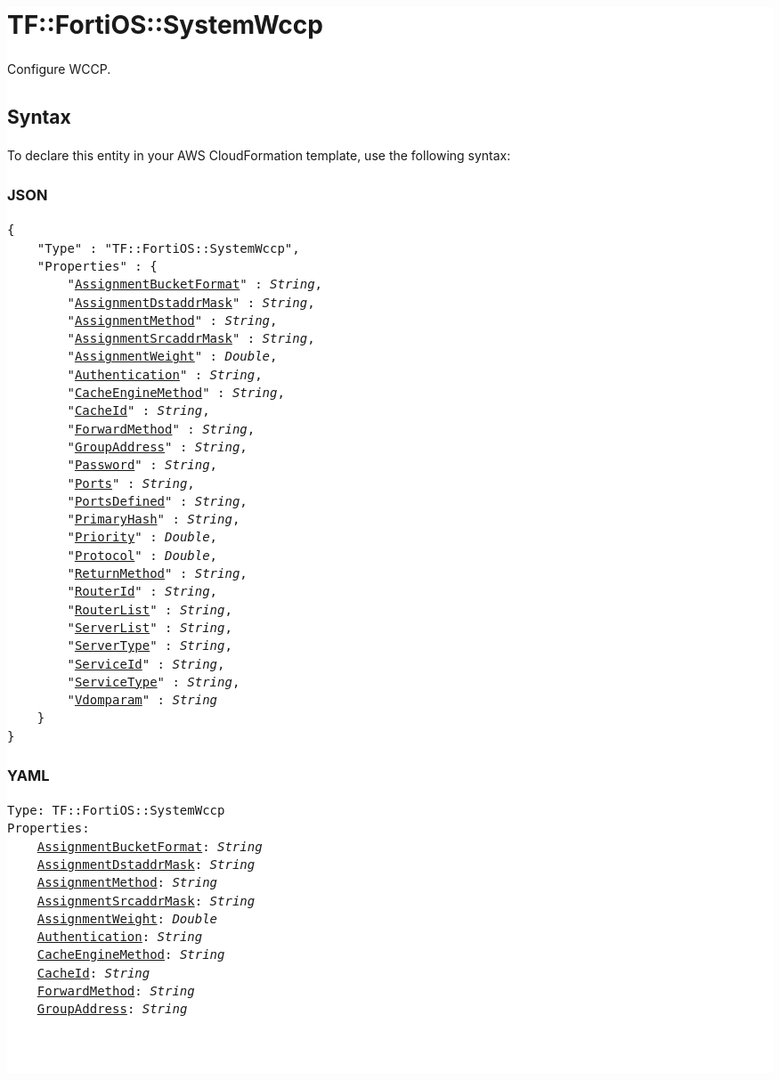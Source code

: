 # TF::FortiOS::SystemWccp

Configure WCCP.

## Syntax

To declare this entity in your AWS CloudFormation template, use the following syntax:

### JSON

<pre>
{
    "Type" : "TF::FortiOS::SystemWccp",
    "Properties" : {
        "<a href="#assignmentbucketformat" title="AssignmentBucketFormat">AssignmentBucketFormat</a>" : <i>String</i>,
        "<a href="#assignmentdstaddrmask" title="AssignmentDstaddrMask">AssignmentDstaddrMask</a>" : <i>String</i>,
        "<a href="#assignmentmethod" title="AssignmentMethod">AssignmentMethod</a>" : <i>String</i>,
        "<a href="#assignmentsrcaddrmask" title="AssignmentSrcaddrMask">AssignmentSrcaddrMask</a>" : <i>String</i>,
        "<a href="#assignmentweight" title="AssignmentWeight">AssignmentWeight</a>" : <i>Double</i>,
        "<a href="#authentication" title="Authentication">Authentication</a>" : <i>String</i>,
        "<a href="#cacheenginemethod" title="CacheEngineMethod">CacheEngineMethod</a>" : <i>String</i>,
        "<a href="#cacheid" title="CacheId">CacheId</a>" : <i>String</i>,
        "<a href="#forwardmethod" title="ForwardMethod">ForwardMethod</a>" : <i>String</i>,
        "<a href="#groupaddress" title="GroupAddress">GroupAddress</a>" : <i>String</i>,
        "<a href="#password" title="Password">Password</a>" : <i>String</i>,
        "<a href="#ports" title="Ports">Ports</a>" : <i>String</i>,
        "<a href="#portsdefined" title="PortsDefined">PortsDefined</a>" : <i>String</i>,
        "<a href="#primaryhash" title="PrimaryHash">PrimaryHash</a>" : <i>String</i>,
        "<a href="#priority" title="Priority">Priority</a>" : <i>Double</i>,
        "<a href="#protocol" title="Protocol">Protocol</a>" : <i>Double</i>,
        "<a href="#returnmethod" title="ReturnMethod">ReturnMethod</a>" : <i>String</i>,
        "<a href="#routerid" title="RouterId">RouterId</a>" : <i>String</i>,
        "<a href="#routerlist" title="RouterList">RouterList</a>" : <i>String</i>,
        "<a href="#serverlist" title="ServerList">ServerList</a>" : <i>String</i>,
        "<a href="#servertype" title="ServerType">ServerType</a>" : <i>String</i>,
        "<a href="#serviceid" title="ServiceId">ServiceId</a>" : <i>String</i>,
        "<a href="#servicetype" title="ServiceType">ServiceType</a>" : <i>String</i>,
        "<a href="#vdomparam" title="Vdomparam">Vdomparam</a>" : <i>String</i>
    }
}
</pre>

### YAML

<pre>
Type: TF::FortiOS::SystemWccp
Properties:
    <a href="#assignmentbucketformat" title="AssignmentBucketFormat">AssignmentBucketFormat</a>: <i>String</i>
    <a href="#assignmentdstaddrmask" title="AssignmentDstaddrMask">AssignmentDstaddrMask</a>: <i>String</i>
    <a href="#assignmentmethod" title="AssignmentMethod">AssignmentMethod</a>: <i>String</i>
    <a href="#assignmentsrcaddrmask" title="AssignmentSrcaddrMask">AssignmentSrcaddrMask</a>: <i>String</i>
    <a href="#assignmentweight" title="AssignmentWeight">AssignmentWeight</a>: <i>Double</i>
    <a href="#authentication" title="Authentication">Authentication</a>: <i>String</i>
    <a href="#cacheenginemethod" title="CacheEngineMethod">CacheEngineMethod</a>: <i>String</i>
    <a href="#cacheid" title="CacheId">CacheId</a>: <i>String</i>
    <a href="#forwardmethod" title="ForwardMethod">ForwardMethod</a>: <i>String</i>
    <a href="#groupaddress" title="GroupAddress">GroupAddress</a>: <i>String</i>